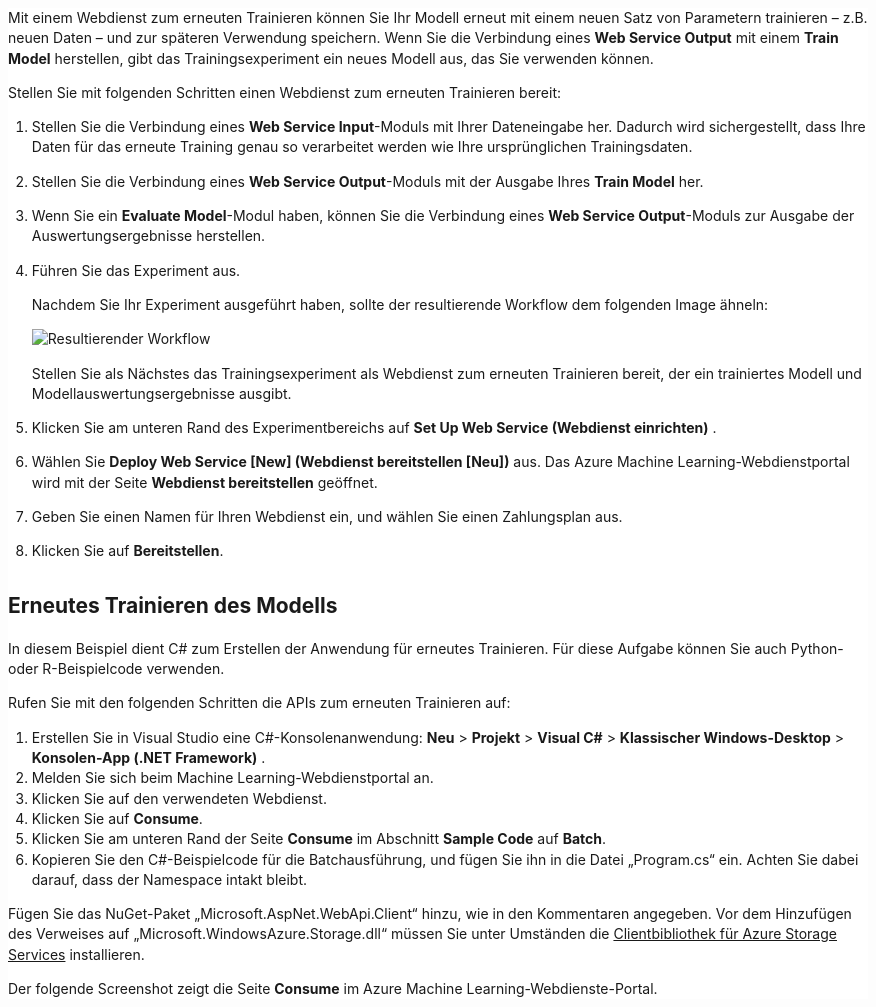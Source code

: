 Mit einem Webdienst zum erneuten Trainieren können Sie Ihr Modell erneut mit einem neuen Satz von Parametern trainieren – z.B. neuen Daten – und zur späteren Verwendung speichern. Wenn Sie die Verbindung eines **Web Service Output** mit einem **Train Model** herstellen, gibt das Trainingsexperiment ein neues Modell aus, das Sie verwenden können.

Stellen Sie mit folgenden Schritten einen Webdienst zum erneuten Trainieren bereit:

1. Stellen Sie die Verbindung eines **Web Service Input**-Moduls mit Ihrer Dateneingabe her. Dadurch wird sichergestellt, dass Ihre Daten für das erneute Training genau so verarbeitet werden wie Ihre ursprünglichen Trainingsdaten.
1. Stellen Sie die Verbindung eines **Web Service Output**-Moduls mit der Ausgabe Ihres **Train Model** her.
1. Wenn Sie ein **Evaluate Model**-Modul haben, können Sie die Verbindung eines **Web Service Output**-Moduls zur Ausgabe der Auswertungsergebnisse herstellen.
1. Führen Sie das Experiment aus.

    Nachdem Sie Ihr Experiment ausgeführt haben, sollte der resultierende Workflow dem folgenden Image ähneln:

    ![Resultierender Workflow](media/retrain-machine-learning/machine-learning-retrain-models-programmatically-IMAGE04.png)

    Stellen Sie als Nächstes das Trainingsexperiment als Webdienst zum erneuten Trainieren bereit, der ein trainiertes Modell und Modellauswertungsergebnisse ausgibt.

1. Klicken Sie am unteren Rand des Experimentbereichs auf **Set Up Web Service (Webdienst einrichten)** .
1. Wählen Sie **Deploy Web Service [New] (Webdienst bereitstellen [Neu])** aus. Das Azure Machine Learning-Webdienstportal wird mit der Seite **Webdienst bereitstellen** geöffnet.
1. Geben Sie einen Namen für Ihren Webdienst ein, und wählen Sie einen Zahlungsplan aus.
1. Klicken Sie auf **Bereitstellen**.

## <a name="retrain-the-model"></a>Erneutes Trainieren des Modells

In diesem Beispiel dient C# zum Erstellen der Anwendung für erneutes Trainieren. Für diese Aufgabe können Sie auch Python- oder R-Beispielcode verwenden.

Rufen Sie mit den folgenden Schritten die APIs zum erneuten Trainieren auf:

1. Erstellen Sie in Visual Studio eine C#-Konsolenanwendung: **Neu** > **Projekt** > **Visual C#**  > **Klassischer Windows-Desktop** > **Konsolen-App (.NET Framework)** .
1. Melden Sie sich beim Machine Learning-Webdienstportal an.
1. Klicken Sie auf den verwendeten Webdienst.
1. Klicken Sie auf **Consume**.
1. Klicken Sie am unteren Rand der Seite **Consume** im Abschnitt **Sample Code** auf **Batch**.
1. Kopieren Sie den C#-Beispielcode für die Batchausführung, und fügen Sie ihn in die Datei „Program.cs“ ein. Achten Sie dabei darauf, dass der Namespace intakt bleibt.

Fügen Sie das NuGet-Paket „Microsoft.AspNet.WebApi.Client“ hinzu, wie in den Kommentaren angegeben. Vor dem Hinzufügen des Verweises auf „Microsoft.WindowsAzure.Storage.dll“ müssen Sie unter Umständen die [Clientbibliothek für Azure Storage Services](https://www.nuget.org/packages/WindowsAzure.Storage) installieren.

Der folgende Screenshot zeigt die Seite **Consume** im Azure Machine Learning-Webdienste-Portal.
